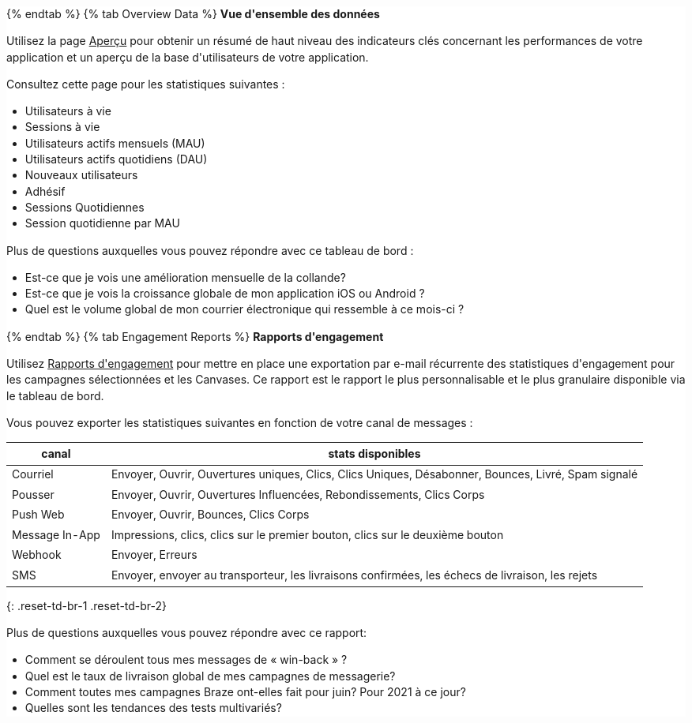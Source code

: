{% endtab %}
{% tab Overview Data %}
**Vue d'ensemble des données**

Utilisez la page [Aperçu]({{site.baseurl}}/user_guide/data_and_analytics/your_reports/understanding_your_app_usage_data/) pour obtenir un résumé de haut niveau des indicateurs clés concernant les performances de votre application et un aperçu de la base d'utilisateurs de votre application.

Consultez cette page pour les statistiques suivantes :

- Utilisateurs à vie
- Sessions à vie
- Utilisateurs actifs mensuels (MAU)
- Utilisateurs actifs quotidiens (DAU)
- Nouveaux utilisateurs
- Adhésif
- Sessions Quotidiennes
- Session quotidienne par MAU

Plus de questions auxquelles vous pouvez répondre avec ce tableau de bord :

- Est-ce que je vois une amélioration mensuelle de la collande?
- Est-ce que je vois la croissance globale de mon application iOS ou Android ?
- Quel est le volume global de mon courrier électronique qui ressemble à ce mois-ci ?

{% endtab %}
{% tab Engagement Reports %}
**Rapports d'engagement**

Utilisez [Rapports d'engagement]({{site.baseurl}}/user_guide/data_and_analytics/your_reports/engagement_reports/) pour mettre en place une exportation par e-mail récurrente des statistiques d'engagement pour les campagnes sélectionnées et les Canvases. Ce rapport est le rapport le plus personnalisable et le plus granulaire disponible via le tableau de bord.

Vous pouvez exporter les statistiques suivantes en fonction de votre canal de messages :

| canal          | stats disponibles                                                                                   |
| -------------- | --------------------------------------------------------------------------------------------------- |
| Courriel       | Envoyer, Ouvrir, Ouvertures uniques, Clics, Clics Uniques, Désabonner, Bounces, Livré, Spam signalé |
| Pousser        | Envoyer, Ouvrir, Ouvertures Influencées, Rebondissements, Clics Corps                               |
| Push Web       | Envoyer, Ouvrir, Bounces, Clics Corps                                                               |
| Message In-App | Impressions, clics, clics sur le premier bouton, clics sur le deuxième bouton                       |
| Webhook        | Envoyer, Erreurs                                                                                    |
| SMS            | Envoyer, envoyer au transporteur, les livraisons confirmées, les échecs de livraison, les rejets    |
{: .reset-td-br-1 .reset-td-br-2}

Plus de questions auxquelles vous pouvez répondre avec ce rapport:

- Comment se déroulent tous mes messages de « win-back » ?
- Quel est le taux de livraison global de mes campagnes de messagerie?
- Comment toutes mes campagnes Braze ont-elles fait pour juin? Pour 2021 à ce jour?
- Quelles sont les tendances des tests multivariés?
